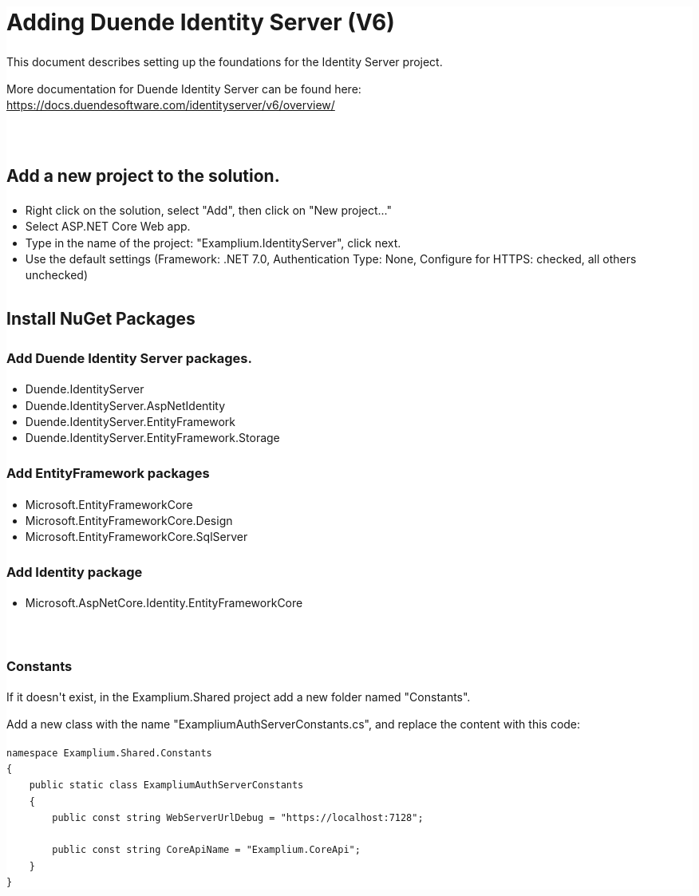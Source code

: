 # Adding Duende Identity Server (V6)

This document describes setting up the foundations for the Identity Server project.

More documentation for Duende Identity Server can be found here: https://docs.duendesoftware.com/identityserver/v6/overview/

<br/>

## Add a new project to the solution.

- Right click on the solution, select "Add", then click on "New project..."
- Select ASP.NET Core Web app.
- Type in the name of the project: "Examplium.IdentityServer", click next.
- Use the default settings (Framework: .NET 7.0, Authentication Type: None, Configure for HTTPS: checked, all others unchecked)

## Install NuGet Packages

### Add Duende Identity Server packages.

- Duende.IdentityServer
- Duende.IdentityServer.AspNetIdentity
- Duende.IdentityServer.EntityFramework
- Duende.IdentityServer.EntityFramework.Storage

### Add EntityFramework packages

- Microsoft.EntityFrameworkCore
- Microsoft.EntityFrameworkCore.Design
- Microsoft.EntityFrameworkCore.SqlServer

### Add Identity package

- Microsoft.AspNetCore.Identity.EntityFrameworkCore

<br/>

### Constants

If it doesn't exist, in the Examplium.Shared project add a new folder named "Constants".

Add a new class with the name "ExampliumAuthServerConstants.cs", and replace the content with this code:

```
namespace Examplium.Shared.Constants
{
    public static class ExampliumAuthServerConstants
    {
        public const string WebServerUrlDebug = "https://localhost:7128";

        public const string CoreApiName = "Examplium.CoreApi";
    }
}
```
